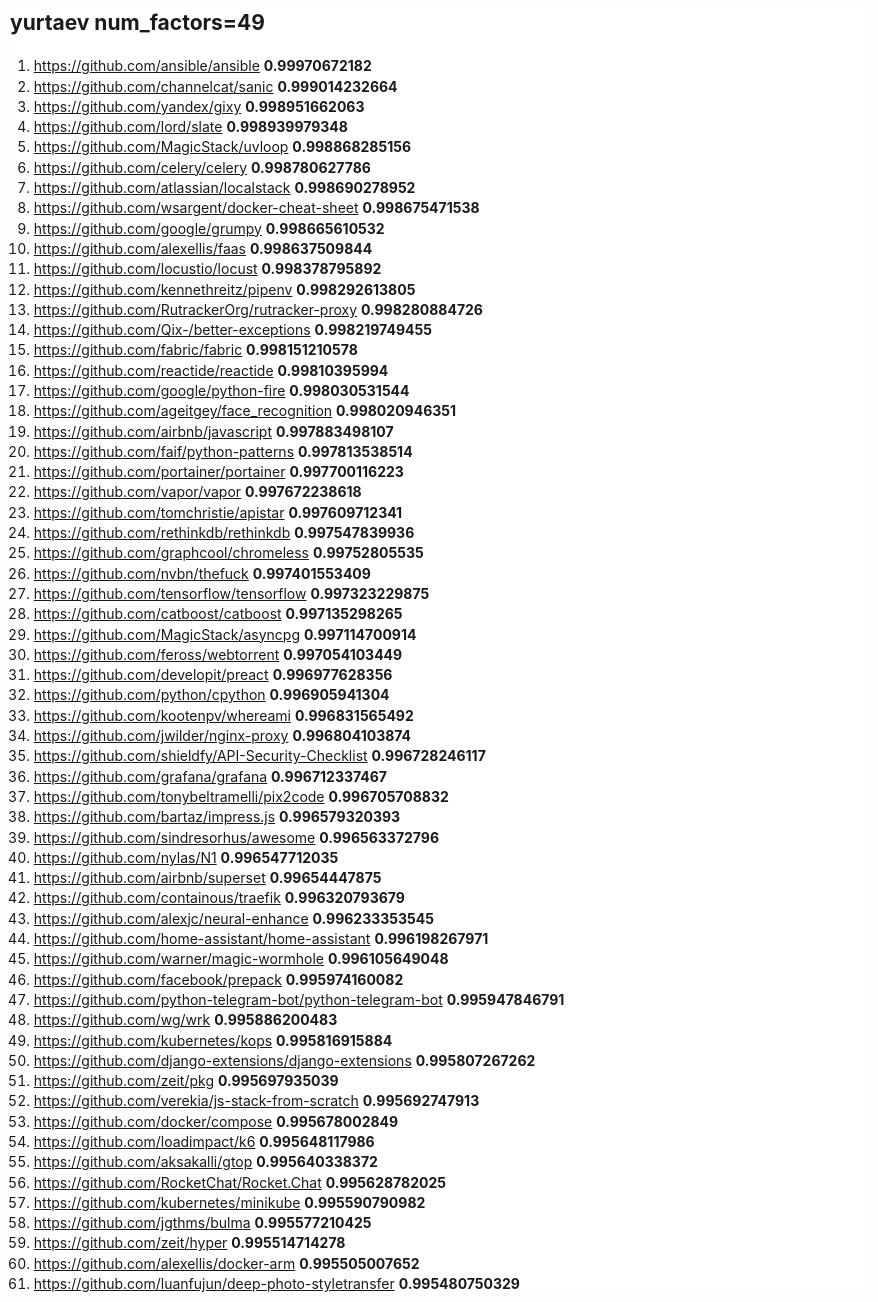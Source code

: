 ## yurtaev num_factors=49

1. https://github.com/ansible/ansible **0.99970672182**
 1. https://github.com/channelcat/sanic **0.999014232664**
 1. https://github.com/yandex/gixy **0.998951662063**
 1. https://github.com/lord/slate **0.998939979348**
 1. https://github.com/MagicStack/uvloop **0.998868285156**
 1. https://github.com/celery/celery **0.998780627786**
 1. https://github.com/atlassian/localstack **0.998690278952**
 1. https://github.com/wsargent/docker-cheat-sheet **0.998675471538**
 1. https://github.com/google/grumpy **0.998665610532**
 1. https://github.com/alexellis/faas **0.998637509844**
 1. https://github.com/locustio/locust **0.998378795892**
 1. https://github.com/kennethreitz/pipenv **0.998292613805**
 1. https://github.com/RutrackerOrg/rutracker-proxy **0.998280884726**
 1. https://github.com/Qix-/better-exceptions **0.998219749455**
 1. https://github.com/fabric/fabric **0.998151210578**
 1. https://github.com/reactide/reactide **0.99810395994**
 1. https://github.com/google/python-fire **0.998030531544**
 1. https://github.com/ageitgey/face_recognition **0.998020946351**
 1. https://github.com/airbnb/javascript **0.997883498107**
 1. https://github.com/faif/python-patterns **0.997813538514**
 1. https://github.com/portainer/portainer **0.997700116223**
 1. https://github.com/vapor/vapor **0.997672238618**
 1. https://github.com/tomchristie/apistar **0.997609712341**
 1. https://github.com/rethinkdb/rethinkdb **0.997547839936**
 1. https://github.com/graphcool/chromeless **0.99752805535**
 1. https://github.com/nvbn/thefuck **0.997401553409**
 1. https://github.com/tensorflow/tensorflow **0.997323229875**
 1. https://github.com/catboost/catboost **0.997135298265**
 1. https://github.com/MagicStack/asyncpg **0.997114700914**
 1. https://github.com/feross/webtorrent **0.997054103449**
 1. https://github.com/developit/preact **0.996977628356**
 1. https://github.com/python/cpython **0.996905941304**
 1. https://github.com/kootenpv/whereami **0.996831565492**
 1. https://github.com/jwilder/nginx-proxy **0.996804103874**
 1. https://github.com/shieldfy/API-Security-Checklist **0.996728246117**
 1. https://github.com/grafana/grafana **0.996712337467**
 1. https://github.com/tonybeltramelli/pix2code **0.996705708832**
 1. https://github.com/bartaz/impress.js **0.996579320393**
 1. https://github.com/sindresorhus/awesome **0.996563372796**
 1. https://github.com/nylas/N1 **0.996547712035**
 1. https://github.com/airbnb/superset **0.99654447875**
 1. https://github.com/containous/traefik **0.996320793679**
 1. https://github.com/alexjc/neural-enhance **0.996233353545**
 1. https://github.com/home-assistant/home-assistant **0.996198267971**
 1. https://github.com/warner/magic-wormhole **0.996105649048**
 1. https://github.com/facebook/prepack **0.995974160082**
 1. https://github.com/python-telegram-bot/python-telegram-bot **0.995947846791**
 1. https://github.com/wg/wrk **0.995886200483**
 1. https://github.com/kubernetes/kops **0.995816915884**
 1. https://github.com/django-extensions/django-extensions **0.995807267262**
 1. https://github.com/zeit/pkg **0.995697935039**
 1. https://github.com/verekia/js-stack-from-scratch **0.995692747913**
 1. https://github.com/docker/compose **0.995678002849**
 1. https://github.com/loadimpact/k6 **0.995648117986**
 1. https://github.com/aksakalli/gtop **0.995640338372**
 1. https://github.com/RocketChat/Rocket.Chat **0.995628782025**
 1. https://github.com/kubernetes/minikube **0.995590790982**
 1. https://github.com/jgthms/bulma **0.995577210425**
 1. https://github.com/zeit/hyper **0.995514714278**
 1. https://github.com/alexellis/docker-arm **0.995505007652**
 1. https://github.com/luanfujun/deep-photo-styletransfer **0.995480750329**